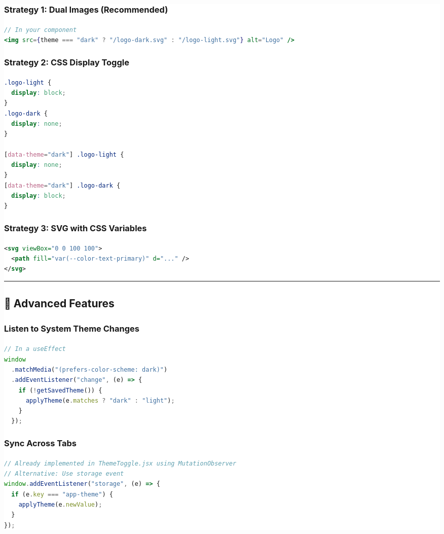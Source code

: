 ### Strategy 1: Dual Images (Recommended)

```jsx
// In your component
<img src={theme === "dark" ? "/logo-dark.svg" : "/logo-light.svg"} alt="Logo" />
```

### Strategy 2: CSS Display Toggle

```css
.logo-light {
  display: block;
}
.logo-dark {
  display: none;
}

[data-theme="dark"] .logo-light {
  display: none;
}
[data-theme="dark"] .logo-dark {
  display: block;
}
```

### Strategy 3: SVG with CSS Variables

```svg
<svg viewBox="0 0 100 100">
  <path fill="var(--color-text-primary)" d="..." />
</svg>
```

---

## 🔧 Advanced Features

### Listen to System Theme Changes

```js
// In a useEffect
window
  .matchMedia("(prefers-color-scheme: dark)")
  .addEventListener("change", (e) => {
    if (!getSavedTheme()) {
      applyTheme(e.matches ? "dark" : "light");
    }
  });
```

### Sync Across Tabs

```js
// Already implemented in ThemeToggle.jsx using MutationObserver
// Alternative: Use storage event
window.addEventListener("storage", (e) => {
  if (e.key === "app-theme") {
    applyTheme(e.newValue);
  }
});
```
